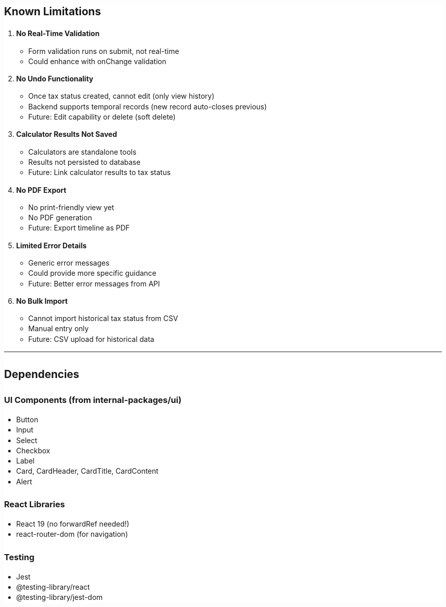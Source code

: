 
## Known Limitations

1. **No Real-Time Validation**
   - Form validation runs on submit, not real-time
   - Could enhance with onChange validation

2. **No Undo Functionality**
   - Once tax status created, cannot edit (only view history)
   - Backend supports temporal records (new record auto-closes previous)
   - Future: Edit capability or delete (soft delete)

3. **Calculator Results Not Saved**
   - Calculators are standalone tools
   - Results not persisted to database
   - Future: Link calculator results to tax status

4. **No PDF Export**
   - No print-friendly view yet
   - No PDF generation
   - Future: Export timeline as PDF

5. **Limited Error Details**
   - Generic error messages
   - Could provide more specific guidance
   - Future: Better error messages from API

6. **No Bulk Import**
   - Cannot import historical tax status from CSV
   - Manual entry only
   - Future: CSV upload for historical data

---

## Dependencies

### UI Components (from internal-packages/ui)
- Button
- Input
- Select
- Checkbox
- Label
- Card, CardHeader, CardTitle, CardContent
- Alert

### React Libraries
- React 19 (no forwardRef needed!)
- react-router-dom (for navigation)

### Testing
- Jest
- @testing-library/react
- @testing-library/jest-dom
